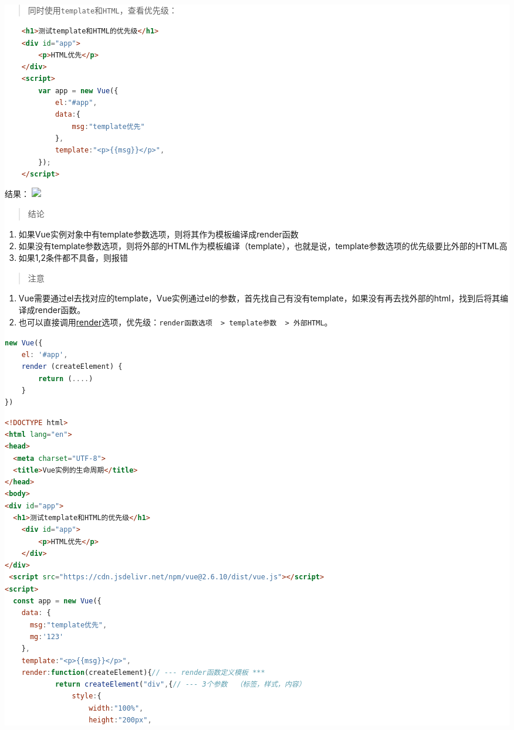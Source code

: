 >同时使用`template`和`HTML`，查看优先级：

```html
    <h1>测试template和HTML的优先级</h1>
    <div id="app">
        <p>HTML优先</p>
    </div>
    <script>
        var app = new Vue({
            el:"#app",
            data:{
                msg:"template优先"
            },
            template:"<p>{{msg}}</p>",
        });
    </script>
```

结果：
![](https://cdn.jsdelivr.net/gh/krislinzhao/IMGcloud/img/20200516092750.png)

>结论

1. 如果Vue实例对象中有template参数选项，则将其作为模板编译成render函数
2. 如果没有template参数选项，则将外部的HTML作为模板编译（template），也就是说，template参数选项的优先级要比外部的HTML高
3. 如果1,2条件都不具备，则报错

>注意

1. Vue需要通过el去找对应的template，Vue实例通过el的参数，首先找自己有没有template，如果没有再去找外部的html，找到后将其编译成render函数。
2. 也可以直接调用[render](https://cn.vuejs.org/v2/api/#render)选项，优先级：`render函数选项  > template参数  > 外部HTML`。

```javascript
new Vue({
    el: '#app',
    render (createElement) {
        return (....)
    }
})
```
```html
<!DOCTYPE html>
<html lang="en">
<head>
  <meta charset="UTF-8">
  <title>Vue实例的生命周期</title>
</head>
<body>
<div id="app">
  <h1>测试template和HTML的优先级</h1>
    <div id="app">
        <p>HTML优先</p>
    </div>
</div>
 <script src="https://cdn.jsdelivr.net/npm/vue@2.6.10/dist/vue.js"></script>
<script>
  const app = new Vue({
    data: {
      msg:"template优先",
      mg:'123'
    },
    template:"<p>{{msg}}</p>",
    render:function(createElement){// --- render函数定义模板 ***
            return createElement("div",{// --- 3个参数  （标签，样式，内容）
                style:{
                    width:"100%",
                    height:"200px",
```